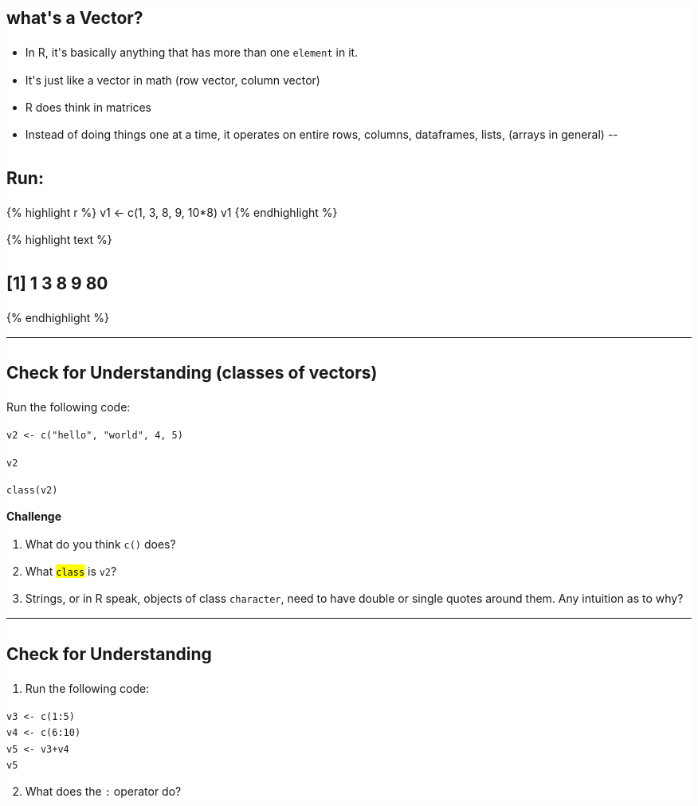 ## what's a Vector?
+ In R, it's basically anything that has more than one `element` in it.

+ It's just like a vector in math (row vector, column vector)

+ R does think in matrices

+ Instead of doing things one at a time, it operates on entire rows, columns, dataframes, lists, (arrays in general)
--
## **Run:**

{% highlight r %}
v1 <- c(1, 3, 8, 9, 10*8)
v1
{% endhighlight %}



{% highlight text %}
## [1]  1  3  8  9 80
{% endhighlight %}

---
## Check for Understanding (classes of vectors)

Run the following code:

`v2 <- c("hello", "world", 4, 5)`

`v2`

`class(v2)`

**Challenge** 
1. What do you think `c()` does?  

2. What <mark>`class`</mark> is `v2`?  

3. Strings, or in R speak, objects of class `character`, need to have double or single quotes around them. Any intuition as to why?  


---

## Check for Understanding

1. Run the following code:

`v3 <- c(1:5)`  
`v4 <- c(6:10)`    
`v5 <- v3+v4 `  
`v5`   

2. What does the `:` operator do?
